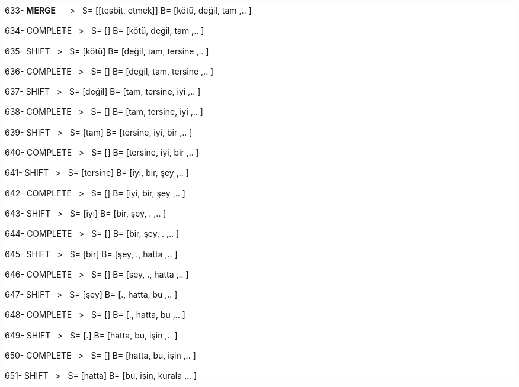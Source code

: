 

633- **MERGE**&nbsp;&nbsp;&nbsp;&nbsp;&nbsp;&nbsp;>&nbsp;&nbsp;&nbsp;S= [[tesbit, etmek]]   B= [kötü, değil, tam ,.. ]



634- COMPLETE&nbsp;&nbsp;&nbsp;>&nbsp;&nbsp;&nbsp;S= []   B= [kötü, değil, tam ,.. ]



635- SHIFT&nbsp;&nbsp;&nbsp;>&nbsp;&nbsp;&nbsp;S= [kötü]   B= [değil, tam, tersine ,.. ]



636- COMPLETE&nbsp;&nbsp;&nbsp;>&nbsp;&nbsp;&nbsp;S= []   B= [değil, tam, tersine ,.. ]



637- SHIFT&nbsp;&nbsp;&nbsp;>&nbsp;&nbsp;&nbsp;S= [değil]   B= [tam, tersine, iyi ,.. ]



638- COMPLETE&nbsp;&nbsp;&nbsp;>&nbsp;&nbsp;&nbsp;S= []   B= [tam, tersine, iyi ,.. ]



639- SHIFT&nbsp;&nbsp;&nbsp;>&nbsp;&nbsp;&nbsp;S= [tam]   B= [tersine, iyi, bir ,.. ]



640- COMPLETE&nbsp;&nbsp;&nbsp;>&nbsp;&nbsp;&nbsp;S= []   B= [tersine, iyi, bir ,.. ]



641- SHIFT&nbsp;&nbsp;&nbsp;>&nbsp;&nbsp;&nbsp;S= [tersine]   B= [iyi, bir, şey ,.. ]



642- COMPLETE&nbsp;&nbsp;&nbsp;>&nbsp;&nbsp;&nbsp;S= []   B= [iyi, bir, şey ,.. ]



643- SHIFT&nbsp;&nbsp;&nbsp;>&nbsp;&nbsp;&nbsp;S= [iyi]   B= [bir, şey, . ,.. ]



644- COMPLETE&nbsp;&nbsp;&nbsp;>&nbsp;&nbsp;&nbsp;S= []   B= [bir, şey, . ,.. ]



645- SHIFT&nbsp;&nbsp;&nbsp;>&nbsp;&nbsp;&nbsp;S= [bir]   B= [şey, ., hatta ,.. ]



646- COMPLETE&nbsp;&nbsp;&nbsp;>&nbsp;&nbsp;&nbsp;S= []   B= [şey, ., hatta ,.. ]



647- SHIFT&nbsp;&nbsp;&nbsp;>&nbsp;&nbsp;&nbsp;S= [şey]   B= [., hatta, bu ,.. ]



648- COMPLETE&nbsp;&nbsp;&nbsp;>&nbsp;&nbsp;&nbsp;S= []   B= [., hatta, bu ,.. ]



649- SHIFT&nbsp;&nbsp;&nbsp;>&nbsp;&nbsp;&nbsp;S= [.]   B= [hatta, bu, işin ,.. ]



650- COMPLETE&nbsp;&nbsp;&nbsp;>&nbsp;&nbsp;&nbsp;S= []   B= [hatta, bu, işin ,.. ]



651- SHIFT&nbsp;&nbsp;&nbsp;>&nbsp;&nbsp;&nbsp;S= [hatta]   B= [bu, işin, kurala ,.. ]
